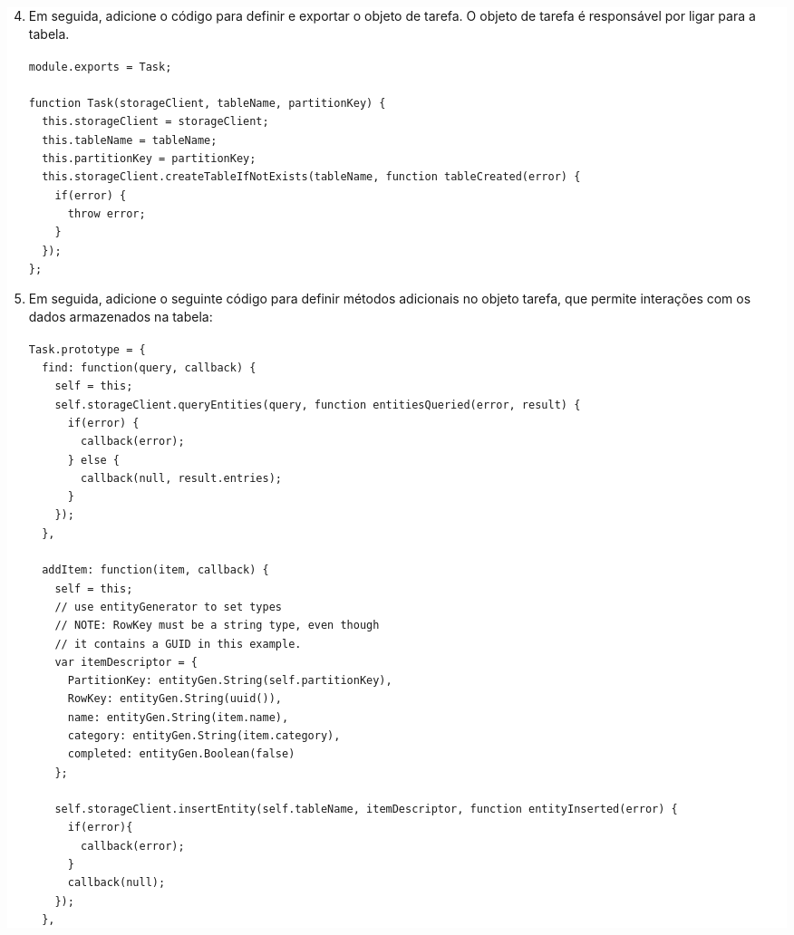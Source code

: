 4. Em seguida, adicione o código para definir e exportar o objeto de tarefa. O objeto de tarefa é responsável por ligar para a tabela.

    ```nodejs
    module.exports = Task;

    function Task(storageClient, tableName, partitionKey) {
      this.storageClient = storageClient;
      this.tableName = tableName;
      this.partitionKey = partitionKey;
      this.storageClient.createTableIfNotExists(tableName, function tableCreated(error) {
        if(error) {
          throw error;
        }
      });
    };
    ```

5. Em seguida, adicione o seguinte código para definir métodos adicionais no objeto tarefa, que permite interações com os dados armazenados na tabela:

    ```nodejs
    Task.prototype = {
      find: function(query, callback) {
        self = this;
        self.storageClient.queryEntities(query, function entitiesQueried(error, result) {
          if(error) {
            callback(error);
          } else {
            callback(null, result.entries);
          }
        });
      },

      addItem: function(item, callback) {
        self = this;
        // use entityGenerator to set types
        // NOTE: RowKey must be a string type, even though
        // it contains a GUID in this example.
        var itemDescriptor = {
          PartitionKey: entityGen.String(self.partitionKey),
          RowKey: entityGen.String(uuid()),
          name: entityGen.String(item.name),
          category: entityGen.String(item.category),
          completed: entityGen.Boolean(false)
        };

        self.storageClient.insertEntity(self.tableName, itemDescriptor, function entityInserted(error) {
          if(error){
            callback(error);
          }
          callback(null);
        });
      },

